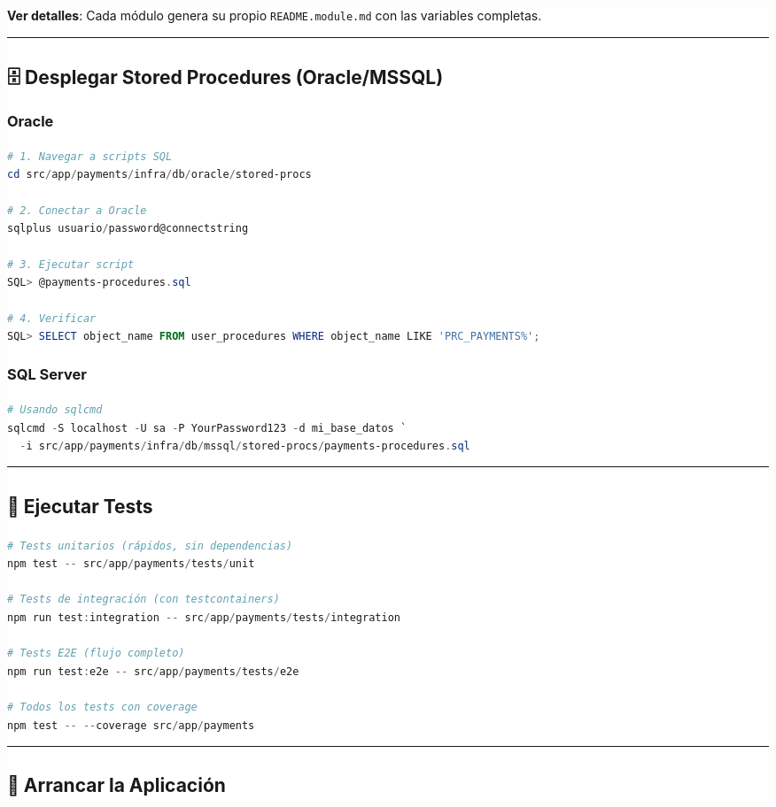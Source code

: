 **Ver detalles**: Cada módulo genera su propio `README.module.md` con las variables completas.

---

## 🗄️ Desplegar Stored Procedures (Oracle/MSSQL)

### Oracle

```powershell
# 1. Navegar a scripts SQL
cd src/app/payments/infra/db/oracle/stored-procs

# 2. Conectar a Oracle
sqlplus usuario/password@connectstring

# 3. Ejecutar script
SQL> @payments-procedures.sql

# 4. Verificar
SQL> SELECT object_name FROM user_procedures WHERE object_name LIKE 'PRC_PAYMENTS%';
```

### SQL Server

```powershell
# Usando sqlcmd
sqlcmd -S localhost -U sa -P YourPassword123 -d mi_base_datos `
  -i src/app/payments/infra/db/mssql/stored-procs/payments-procedures.sql
```

---

## 🧪 Ejecutar Tests

```powershell
# Tests unitarios (rápidos, sin dependencias)
npm test -- src/app/payments/tests/unit

# Tests de integración (con testcontainers)
npm run test:integration -- src/app/payments/tests/integration

# Tests E2E (flujo completo)
npm run test:e2e -- src/app/payments/tests/e2e

# Todos los tests con coverage
npm test -- --coverage src/app/payments
```

---

## 🚀 Arrancar la Aplicación
